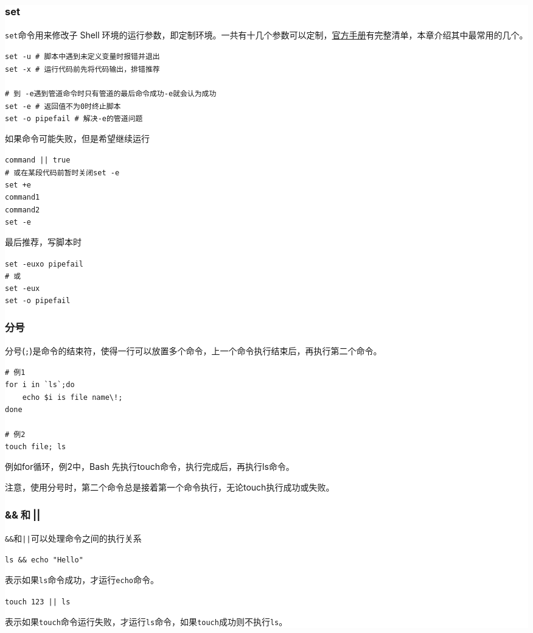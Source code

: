 ### set
`set`命令用来修改子 Shell 环境的运行参数，即定制环境。一共有十几个参数可以定制，[官方手册](https://www.gnu.org/software/bash/manual/html_node/The-Set-Builtin.html)有完整清单，本章介绍其中最常用的几个。

```shell
set -u # 脚本中遇到未定义变量时报错并退出
set -x # 运行代码前先将代码输出，排错推荐

# 到 -e遇到管道命令时只有管道的最后命令成功-e就会认为成功
set -e # 返回值不为0时终止脚本
set -o pipefail # 解决-e的管道问题
```

如果命令可能失败，但是希望继续运行
```shell
command || true
# 或在某段代码前暂时关闭set -e
set +e
command1
command2
set -e
```

最后推荐，写脚本时
```shell
set -euxo pipefail
# 或
set -eux
set -o pipefail
```

### 分号
分号(`;`)是命令的结束符，使得一行可以放置多个命令，上一个命令执行结束后，再执行第二个命令。
```
# 例1
for i in `ls`;do 
    echo $i is file name\!;
done

# 例2
touch file; ls
```
例如for循环，例2中，Bash 先执行touch命令，执行完成后，再执行ls命令。

注意，使用分号时，第二个命令总是接着第一个命令执行，无论touch执行成功或失败。

### && 和 ||

`&&`和`||`可以处理命令之间的执行关系
```
ls && echo "Hello"
```
表示如果`ls`命令成功，才运行`echo`命令。
```
touch 123 || ls
```
表示如果`touch`命令运行失败，才运行`ls`命令，如果`touch`成功则不执行`ls`。
